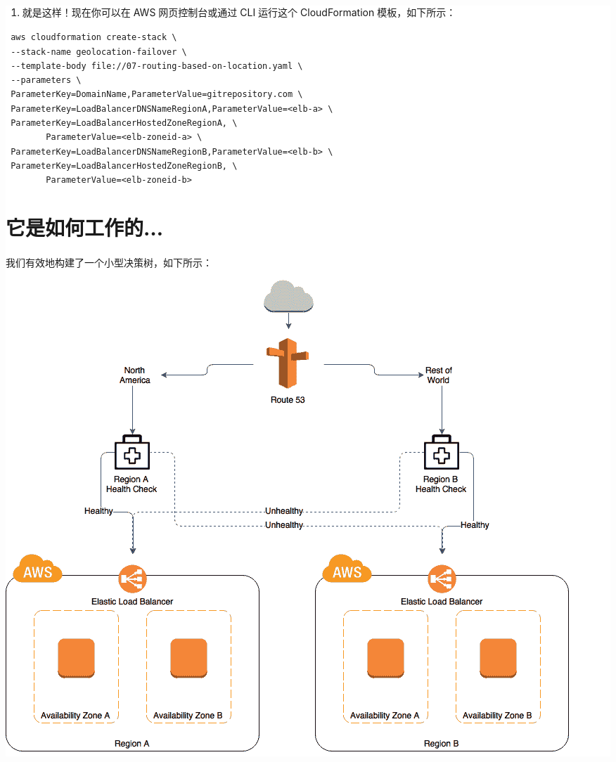 1.  就是这样！现在你可以在 AWS 网页控制台或通过 CLI 运行这个 CloudFormation 模板，如下所示：

```
 aws cloudformation create-stack \
 --stack-name geolocation-failover \
 --template-body file://07-routing-based-on-location.yaml \
 --parameters \
 ParameterKey=DomainName,ParameterValue=gitrepository.com \
 ParameterKey=LoadBalancerDNSNameRegionA,ParameterValue=<elb-a> \
 ParameterKey=LoadBalancerHostedZoneRegionA, \
        ParameterValue=<elb-zoneid-a> \
 ParameterKey=LoadBalancerDNSNameRegionB,ParameterValue=<elb-b> \
 ParameterKey=LoadBalancerHostedZoneRegionB, \
        ParameterValue=<elb-zoneid-b>

```

# 它是如何工作的…

我们有效地构建了一个小型决策树，如下所示：

![](img/image_07_004.png)
